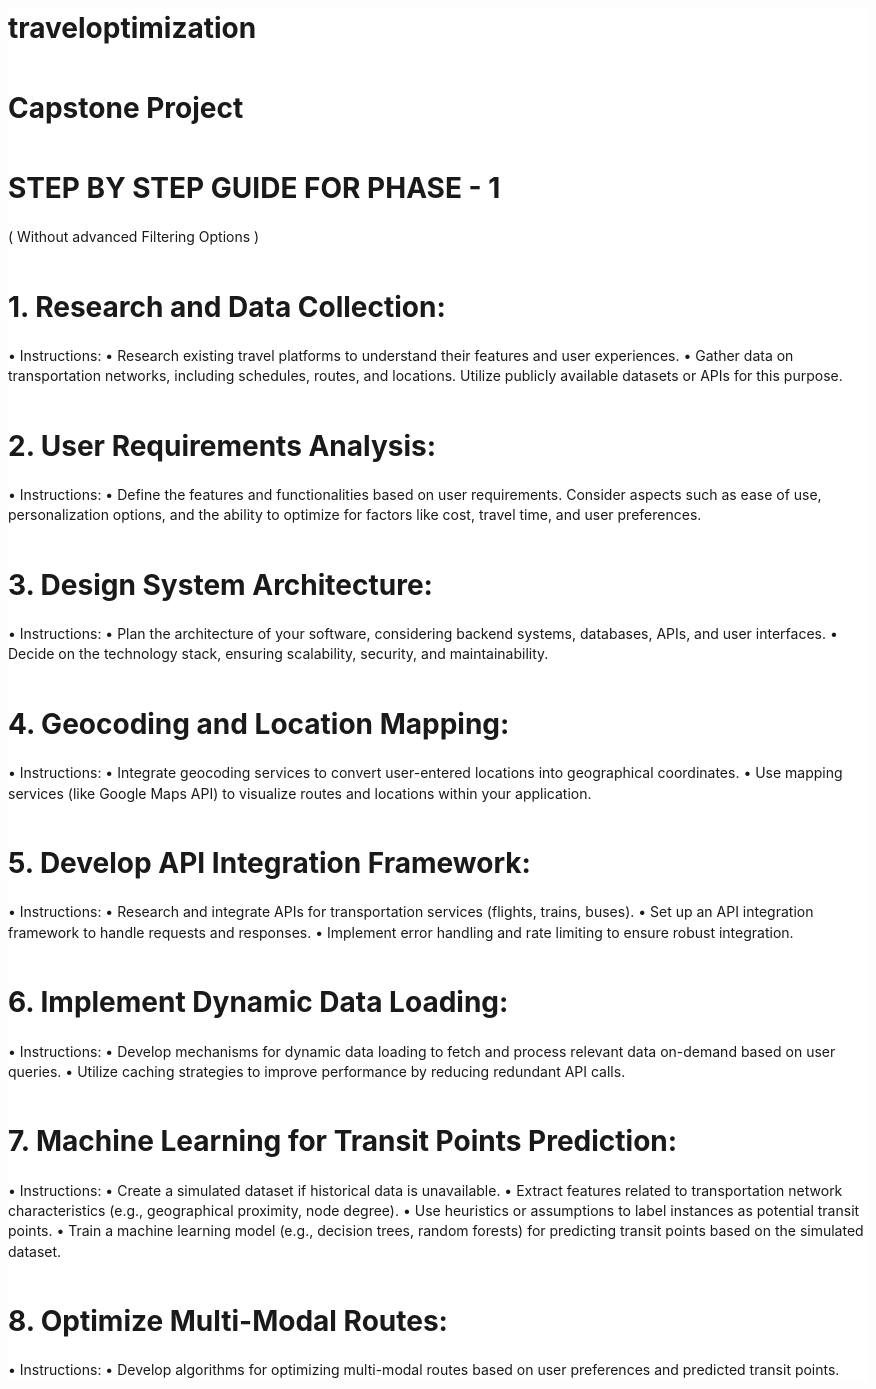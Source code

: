 # traveloptimization
# Capstone Project
# STEP BY STEP GUIDE FOR PHASE - 1 
( Without advanced Filtering Options )
# 1. Research and Data Collection:
•	Instructions:
•	Research existing travel platforms to understand their features and user experiences.
•	Gather data on transportation networks, including schedules, routes, and locations. Utilize publicly available datasets or APIs for this purpose.
# 2. User Requirements Analysis:
•	Instructions:
•	Define the features and functionalities based on user requirements. Consider aspects such as ease of use, personalization options, and the ability to optimize for factors like cost, travel time, and user preferences.
# 3. Design System Architecture:
•	Instructions:
•	Plan the architecture of your software, considering backend systems, databases, APIs, and user interfaces.
•	Decide on the technology stack, ensuring scalability, security, and maintainability.
# 4. Geocoding and Location Mapping:
•	Instructions:
•	Integrate geocoding services to convert user-entered locations into geographical coordinates.
•	Use mapping services (like Google Maps API) to visualize routes and locations within your application.
# 5. Develop API Integration Framework:
•	Instructions:
•	Research and integrate APIs for transportation services (flights, trains, buses).
•	Set up an API integration framework to handle requests and responses.
•	Implement error handling and rate limiting to ensure robust integration.
# 6. Implement Dynamic Data Loading:
•	Instructions:
•	Develop mechanisms for dynamic data loading to fetch and process relevant data on-demand based on user queries.
•	Utilize caching strategies to improve performance by reducing redundant API calls.
# 7. Machine Learning for Transit Points Prediction:
•	Instructions:
•	Create a simulated dataset if historical data is unavailable.
•	Extract features related to transportation network characteristics (e.g., geographical proximity, node degree).
•	Use heuristics or assumptions to label instances as potential transit points.
•	Train a machine learning model (e.g., decision trees, random forests) for predicting transit points based on the simulated dataset.
# 8. Optimize Multi-Modal Routes:
•	Instructions:
•	Develop algorithms for optimizing multi-modal routes based on user preferences and predicted transit points.